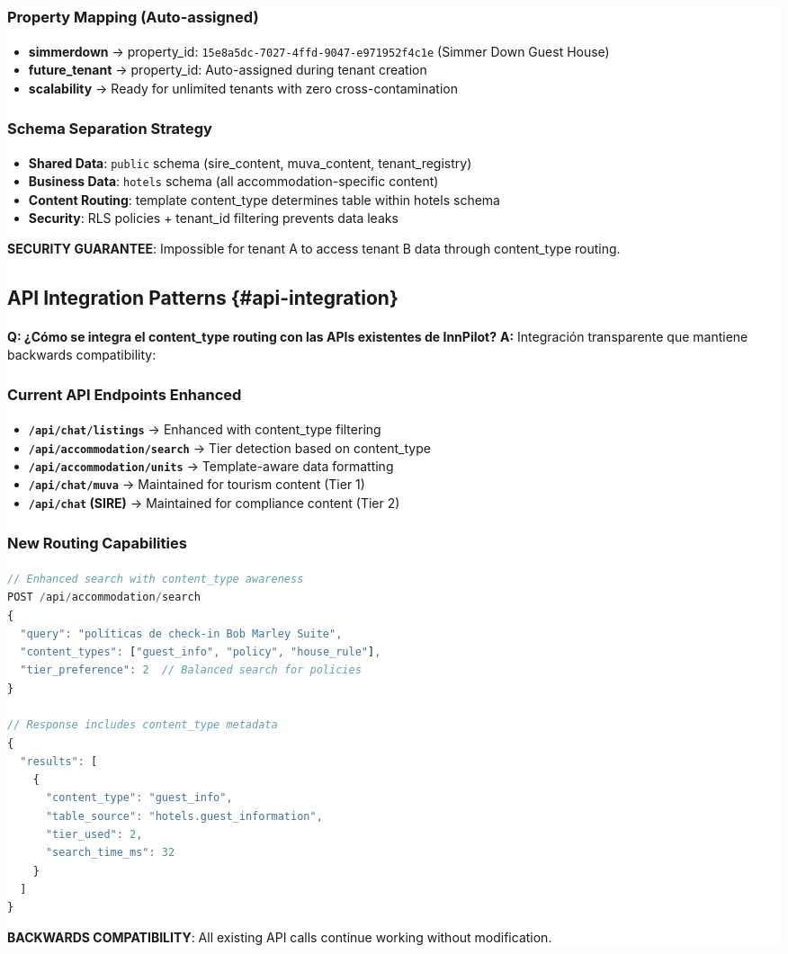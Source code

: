 ### Property Mapping (Auto-assigned)
- **simmerdown** → property_id: `15e8a5dc-7027-4ffd-9047-e971952f4c1e` (Simmer Down Guest House)
- **future_tenant** → property_id: Auto-assigned during tenant creation
- **scalability** → Ready for unlimited tenants with zero cross-contamination

### Schema Separation Strategy
- **Shared Data**: `public` schema (sire_content, muva_content, tenant_registry)
- **Business Data**: `hotels` schema (all accommodation-specific content)
- **Content Routing**: template content_type determines table within hotels schema
- **Security**: RLS policies + tenant_id filtering prevents data leaks

**SECURITY GUARANTEE**: Impossible for tenant A to access tenant B data through content_type routing.

## API Integration Patterns {#api-integration}

**Q: ¿Cómo se integra el content_type routing con las APIs existentes de InnPilot?**
**A:** Integración transparente que mantiene backwards compatibility:

### Current API Endpoints Enhanced
- **`/api/chat/listings`** → Enhanced with content_type filtering
- **`/api/accommodation/search`** → Tier detection based on content_type
- **`/api/accommodation/units`** → Template-aware data formatting
- **`/api/chat/muva`** → Maintained for tourism content (Tier 1)
- **`/api/chat` (SIRE)** → Maintained for compliance content (Tier 2)

### New Routing Capabilities
```javascript
// Enhanced search with content_type awareness
POST /api/accommodation/search
{
  "query": "políticas de check-in Bob Marley Suite",
  "content_types": ["guest_info", "policy", "house_rule"],
  "tier_preference": 2  // Balanced search for policies
}

// Response includes content_type metadata
{
  "results": [
    {
      "content_type": "guest_info",
      "table_source": "hotels.guest_information",
      "tier_used": 2,
      "search_time_ms": 32
    }
  ]
}
```

**BACKWARDS COMPATIBILITY**: All existing API calls continue working without modification.
